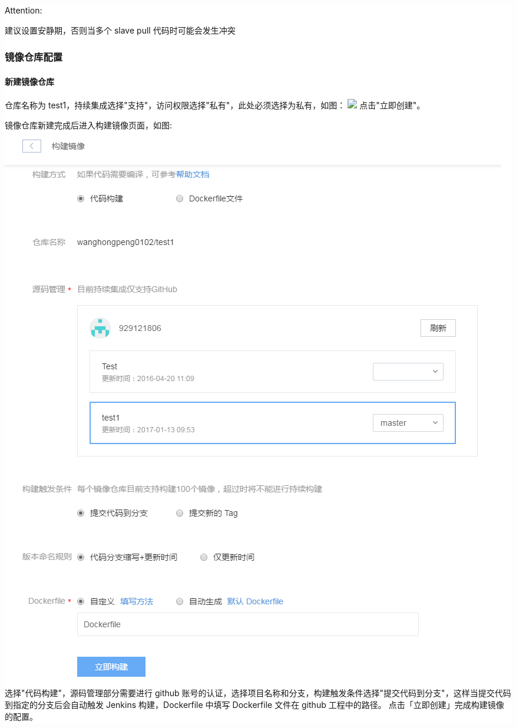 <span>Attention:</span><div class="alertContent">建议设置安静期，否则当多个 slave pull 代码时可能会发生冲突</div>

### 镜像仓库配置

#### 新建镜像仓库

仓库名称为 test1，持续集成选择"支持"，访问权限选择"私有"，此处必须选择为私有，如图：
![](../image/repos01.png)
点击"立即创建"。

镜像仓库新建完成后进入构建镜像页面，如图:
![](../image/repos02.png)
选择"代码构建"，源码管理部分需要进行 github 账号的认证，选择项目名称和分支，构建触发条件选择"提交代码到分支"，这样当提交代码到指定的分支后会自动触发 Jenkins 构建，Dockerfile 中填写 Dockerfile 文件在 github 工程中的路径。
点击「立即创建」完成构建镜像的配置。
